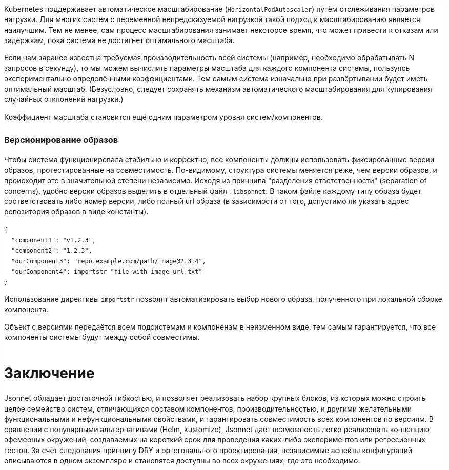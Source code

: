Kubernetes поддерживает автоматическое масштабирование (`HorizontalPodAutoscaler`) путём отслеживания параметров нагрузки. Для многих систем с переменной непредсказуемой нагрузкой такой подход к масштабированию является наилучшим. Тем не менее, сам процесс масштабирования занимает некоторое время, что может привести к отказам или задержкам, пока система не достигнет оптимального масштаба.

Если нам заранее известна требуемая производительность всей системы (например, необходимо обрабатывать N запросов в секунду), то мы можем вычислить параметры масштаба для каждого компонента системы, пользуясь экспериментально определёнными коэффициентами. Тем самым система изначально при развёртывании будет иметь оптимальный масштаб. (Безусловно, следует сохранять механизм автоматического масштабирования для купирования случайных отклонений нагрузки.)

Коэффициент масштаба становится ещё одним параметром уровня систем/компонентов.

### Версионирование образов

Чтобы система функционировала стабильно и корректно, все компоненты должны использовать фиксированные версии образов, протестированные на совместимость. По-видимому, структура системы меняется реже, чем версии образов, и происходит это в значительной степени независимо. Исходя из принципа "разделения ответственности" (separation of concerns), удобно версии образов выделить в отдельный файл `.libsonnet`. В таком файле каждому типу образа будет соответствовать либо номер версии, либо полный url образа (в зависимости от того, допустимо ли указать адрес репозитория образов в виде константы).

```jsonnet
{
  "component1": "v1.2.3",
  "component2": "1.2.3",
  "ourComponent3": "repo.example.com/path/image@2.3.4",
  "ourComponent4": importstr "file-with-image-url.txt"
}
```

Использование директивы `importstr` позволят автоматизировать выбор нового образа, полученного при локальной сборке компонента.

Объект с версиями передаётся всем подсистемам и компоненам в неизменном виде, тем самым гарантируется, что все компоненты системы будут между собой совместимы.

# Заключение

Jsonnet обладает достаточной гибкостью, и позволяет реализовать набор крупных блоков, из которых можно строить целое семейство систем, отличающихся составом компонентов, производительностью, и другими желательными функциональными и нефункциональными свойствами, и гарантировать совместимость всех компонентов по версиям. В сравнении с популярными альтернативами (Helm, kustomize), Jsonnet даёт возможность легко реализовать концепцию эфемерных окружений, создаваемых на короткий срок для проведения каких-либо экспериментов или регресионных тестов. За счёт следования принципу DRY и ортогонального проектирования, независимые аспекты конфигураций описываются в одном экземпляре и становятся доступны во всех окружениях, где это необходимо.
